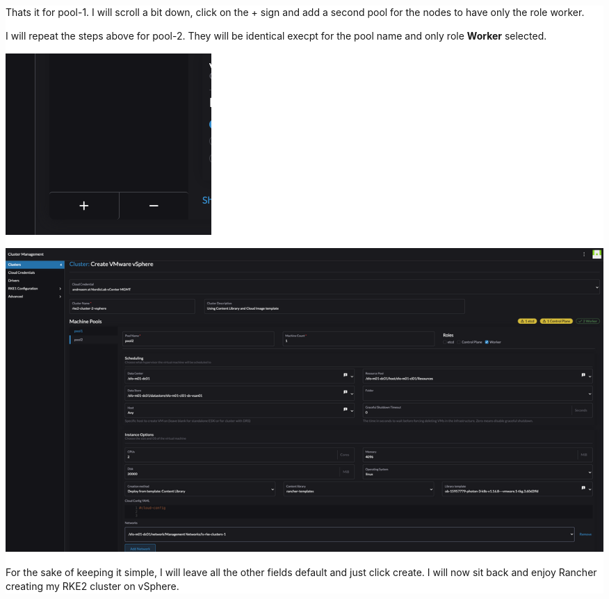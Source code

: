Thats it for pool-1. I will scroll a bit down, click on the + sign and add a second pool for the nodes to have only the role worker. 

I will repeat the steps above for pool-2. They will be identical execpt for the pool name and only role **Worker** selected.

![plus-to-add-pool](images/image-20240509003712557.png)

![pool-2](images/image-20240509003856064.png)

For the sake of keeping it simple, I will leave all the other fields default and just click create. I will now sit back and enjoy Rancher creating my RKE2 cluster on vSphere. 
